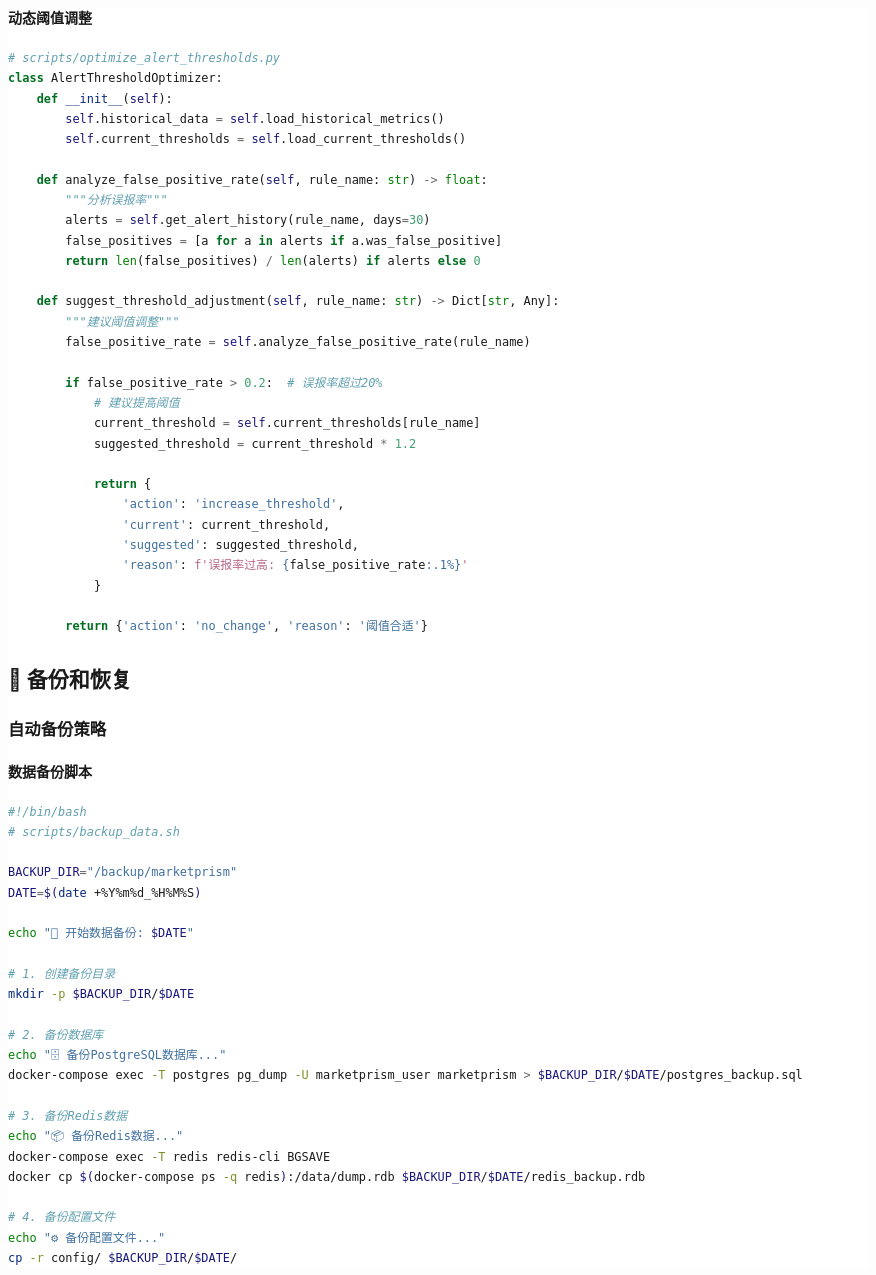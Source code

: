 #### 动态阈值调整
```python
# scripts/optimize_alert_thresholds.py
class AlertThresholdOptimizer:
    def __init__(self):
        self.historical_data = self.load_historical_metrics()
        self.current_thresholds = self.load_current_thresholds()
    
    def analyze_false_positive_rate(self, rule_name: str) -> float:
        """分析误报率"""
        alerts = self.get_alert_history(rule_name, days=30)
        false_positives = [a for a in alerts if a.was_false_positive]
        return len(false_positives) / len(alerts) if alerts else 0
    
    def suggest_threshold_adjustment(self, rule_name: str) -> Dict[str, Any]:
        """建议阈值调整"""
        false_positive_rate = self.analyze_false_positive_rate(rule_name)
        
        if false_positive_rate > 0.2:  # 误报率超过20%
            # 建议提高阈值
            current_threshold = self.current_thresholds[rule_name]
            suggested_threshold = current_threshold * 1.2
            
            return {
                'action': 'increase_threshold',
                'current': current_threshold,
                'suggested': suggested_threshold,
                'reason': f'误报率过高: {false_positive_rate:.1%}'
            }
        
        return {'action': 'no_change', 'reason': '阈值合适'}
```

## 🔄 备份和恢复

### 自动备份策略

#### 数据备份脚本
```bash
#!/bin/bash
# scripts/backup_data.sh

BACKUP_DIR="/backup/marketprism"
DATE=$(date +%Y%m%d_%H%M%S)

echo "💾 开始数据备份: $DATE"

# 1. 创建备份目录
mkdir -p $BACKUP_DIR/$DATE

# 2. 备份数据库
echo "🗄️ 备份PostgreSQL数据库..."
docker-compose exec -T postgres pg_dump -U marketprism_user marketprism > $BACKUP_DIR/$DATE/postgres_backup.sql

# 3. 备份Redis数据
echo "📦 备份Redis数据..."
docker-compose exec -T redis redis-cli BGSAVE
docker cp $(docker-compose ps -q redis):/data/dump.rdb $BACKUP_DIR/$DATE/redis_backup.rdb

# 4. 备份配置文件
echo "⚙️ 备份配置文件..."
cp -r config/ $BACKUP_DIR/$DATE/
```